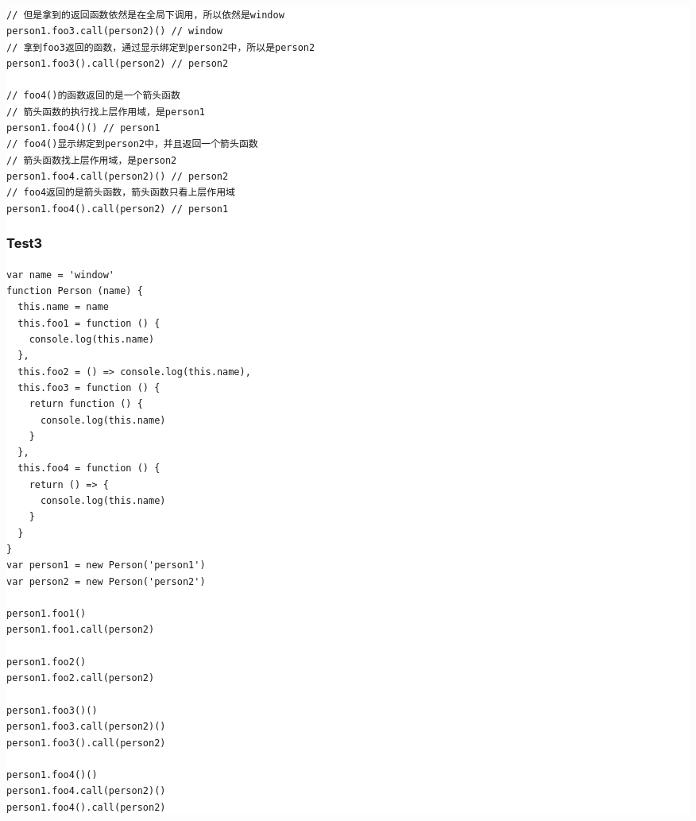 ```
// 但是拿到的返回函数依然是在全局下调用，所以依然是window
person1.foo3.call(person2)() // window
// 拿到foo3返回的函数，通过显示绑定到person2中，所以是person2
person1.foo3().call(person2) // person2

// foo4()的函数返回的是一个箭头函数
// 箭头函数的执行找上层作用域，是person1
person1.foo4()() // person1
// foo4()显示绑定到person2中，并且返回一个箭头函数
// 箭头函数找上层作用域，是person2
person1.foo4.call(person2)() // person2
// foo4返回的是箭头函数，箭头函数只看上层作用域
person1.foo4().call(person2) // person1
```

### Test3

```
var name = 'window'
function Person (name) {
  this.name = name
  this.foo1 = function () {
    console.log(this.name)
  },
  this.foo2 = () => console.log(this.name),
  this.foo3 = function () {
    return function () {
      console.log(this.name)
    }
  },
  this.foo4 = function () {
    return () => {
      console.log(this.name)
    }
  }
}
var person1 = new Person('person1')
var person2 = new Person('person2')

person1.foo1()
person1.foo1.call(person2)

person1.foo2()
person1.foo2.call(person2)

person1.foo3()()
person1.foo3.call(person2)()
person1.foo3().call(person2)

person1.foo4()()
person1.foo4.call(person2)()
person1.foo4().call(person2)
```
